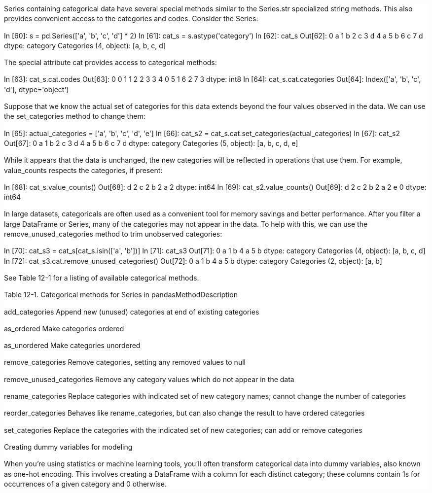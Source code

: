Series containing categorical data have several special methods similar to the Series.str specialized string methods. This also provides convenient access to the categories and codes. Consider the Series:

In [60]: s = pd.Series(['a', 'b', 'c', 'd'] * 2) In [61]: cat_s = s.astype('category') In [62]: cat_s Out[62]: 0 a 1 b 2 c 3 d 4 a 5 b 6 c 7 d dtype: category Categories (4, object): [a, b, c, d]

The special attribute cat provides access to categorical methods:

In [63]: cat_s.cat.codes Out[63]: 0 0 1 1 2 2 3 3 4 0 5 1 6 2 7 3 dtype: int8 In [64]: cat_s.cat.categories Out[64]: Index(['a', 'b', 'c', 'd'], dtype='object')

Suppose that we know the actual set of categories for this data extends beyond the four values observed in the data. We can use the set_categories method to change them:

In [65]: actual_categories = ['a', 'b', 'c', 'd', 'e'] In [66]: cat_s2 = cat_s.cat.set_categories(actual_categories) In [67]: cat_s2 Out[67]: 0 a 1 b 2 c 3 d 4 a 5 b 6 c 7 d dtype: category Categories (5, object): [a, b, c, d, e]

While it appears that the data is unchanged, the new categories will be reflected in operations that use them. For example, value_counts respects the categories, if present:

In [68]: cat_s.value_counts() Out[68]: d 2 c 2 b 2 a 2 dtype: int64 In [69]: cat_s2.value_counts() Out[69]: d 2 c 2 b 2 a 2 e 0 dtype: int64

In large datasets, categoricals are often used as a convenient tool for memory savings and better performance. After you filter a large DataFrame or Series, many of the categories may not appear in the data. To help with this, we can use the remove_unused_categories method to trim unobserved categories:

In [70]: cat_s3 = cat_s[cat_s.isin(['a', 'b'])] In [71]: cat_s3 Out[71]: 0 a 1 b 4 a 5 b dtype: category Categories (4, object): [a, b, c, d] In [72]: cat_s3.cat.remove_unused_categories() Out[72]: 0 a 1 b 4 a 5 b dtype: category Categories (2, object): [a, b]

See Table 12-1 for a listing of available categorical methods.

Table 12-1. Categorical methods for Series in pandasMethodDescription

add_categories Append new (unused) categories at end of existing categories

as_ordered Make categories ordered

as_unordered Make categories unordered

remove_categories Remove categories, setting any removed values to null

remove_unused_categories Remove any category values which do not appear in the data

rename_categories Replace categories with indicated set of new category names; cannot change the number of categories

reorder_categories Behaves like rename_categories, but can also change the result to have ordered categories

set_categories Replace the categories with the indicated set of new categories; can add or remove categories

Creating dummy variables for modeling

When you’re using statistics or machine learning tools, you’ll often transform categorical data into dummy variables, also known as one-hot encoding. This involves creating a DataFrame with a column for each distinct category; these columns contain 1s for occurrences of a given category and 0 otherwise.
